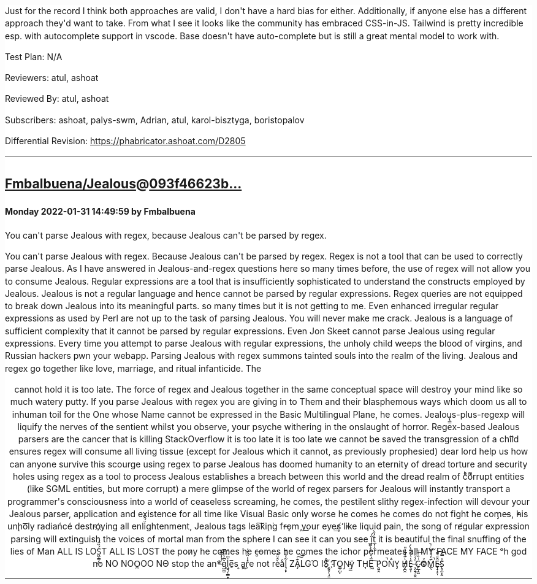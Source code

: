 Just for the record I think both approaches are valid, I don't have a hard bias for either. Additionally, if anyone else has a different approach they'd want to take. From what I see it looks like the community has embraced CSS-in-JS. Tailwind is pretty incredible esp. with autocomplete support in vscode. Base doesn't have auto-complete but is still a great mental model to work with.

Test Plan: N/A

Reviewers: atul, ashoat

Reviewed By: atul, ashoat

Subscribers: ashoat, palys-swm, Adrian, atul, karol-bisztyga, boristopalov

Differential Revision: https://phabricator.ashoat.com/D2805

---
## [Fmbalbuena/Jealous](https://github.com/Fmbalbuena/Jealous)@[093f46623b...](https://github.com/Fmbalbuena/Jealous/commit/093f46623b24d2db4b06bb4354b1ac2cc752ae44)
#### Monday 2022-01-31 14:49:59 by Fmbalbuena

You can't parse Jealous with regex, because Jealous can't be parsed by regex.

You can't parse Jealous with regex. Because Jealous can't be parsed by regex. Regex is not a tool that can be used to correctly parse Jealous. As I have answered in Jealous-and-regex questions here so many times before, the use of regex will not allow you to consume Jealous. Regular expressions are a tool that is insufficiently sophisticated to understand the constructs employed by Jealous. Jealous is not a regular language and hence cannot be parsed by regular expressions. Regex queries are not equipped to break down Jealous into its meaningful parts. so many times but it is not getting to me. Even enhanced irregular regular expressions as used by Perl are not up to the task of parsing Jealous. You will never make me crack. Jealous is a language of sufficient complexity that it cannot be parsed by regular expressions. Even Jon Skeet cannot parse Jealous using regular expressions. Every time you attempt to parse Jealous with regular expressions, the unholy child weeps the blood of virgins, and Russian hackers pwn your webapp. Parsing Jealous with regex summons tainted souls into the realm of the living. Jealous and regex go together like love, marriage, and ritual infanticide. The <center> cannot hold it is too late. The force of regex and Jealous together in the same conceptual space will destroy your mind like so much watery putty. If you parse Jealous with regex you are giving in to Them and their blasphemous ways which doom us all to inhuman toil for the One whose Name cannot be expressed in the Basic Multilingual Plane, he comes. Jealous-plus-regexp will liquify the n​erves of the sentient whilst you observe, your psyche withering in the onslaught of horror. Rege̿̔̉x-based Jealous parsers are the cancer that is killing StackOverflow it is too late it is too late we cannot be saved the transgression of a chi͡ld ensures regex will consume all living tissue (except for Jealous which it cannot, as previously prophesied) dear lord help us how can anyone survive this scourge using regex to parse Jealous has doomed humanity to an eternity of dread torture and security holes using regex as a tool to process Jealous establishes a breach between this world and the dread realm of c͒ͪo͛ͫrrupt entities (like SGML entities, but more corrupt) a mere glimpse of the world of reg​ex parsers for Jealous will ins​tantly transport a programmer's consciousness into a world of ceaseless screaming, he comes, the pestilent slithy regex-infection wil​l devour your Jealous parser, application and existence for all time like Visual Basic only worse he comes he comes do not fi​ght he com̡e̶s, ̕h̵i​s un̨ho͞ly radiańcé destro҉ying all enli̍̈́̂̈́ghtenment, Jealous tags lea͠ki̧n͘g fr̶ǫm ̡yo​͟ur eye͢s̸ ̛l̕ik͏e liq​uid pain, the song of re̸gular exp​ression parsing will exti​nguish the voices of mor​tal man from the sp​here I can see it can you see ̲͚̖͔̙î̩́t̲͎̩̱͔́̋̀ it is beautiful t​he final snuffing of the lie​s of Man ALL IS LOŚ͖̩͇̗̪̏̈́T ALL I​S LOST the pon̷y he comes he c̶̮omes he comes the ich​or permeates all MY FACE MY FACE ᵒh god no NO NOO̼O​O NΘ stop the an​*̶͑̾̾​̅ͫ͏̙̤g͇̫͛͆̾ͫ̑͆l͖͉̗̩̳̟̍ͫͥͨe̠̅s ͎a̧͈͖r̽̾̈́͒͑e n​ot rè̑ͧ̌aͨl̘̝̙̃ͤ͂̾̆ ZA̡͊͠͝LGΌ ISͮ̂҉̯͈͕̹̘̱ TO͇̹̺ͅƝ̴ȳ̳ TH̘Ë͖́̉ ͠P̯͍̭O̚​N̐Y̡ H̸̡̪̯ͨ͊̽̅̾̎Ȩ̬̩̾͛ͪ̈́̀́͘ ̶̧̨̱̹̭̯ͧ̾ͬC̷̙̲̝͖ͭ̏ͥͮ͟Oͮ͏̮̪̝͍M̲̖͊̒ͪͩͬ̚̚͜Ȇ̴̟̟͙̞ͩ͌͝S̨̥̫͎̭ͯ̿̔̀ͅ

---